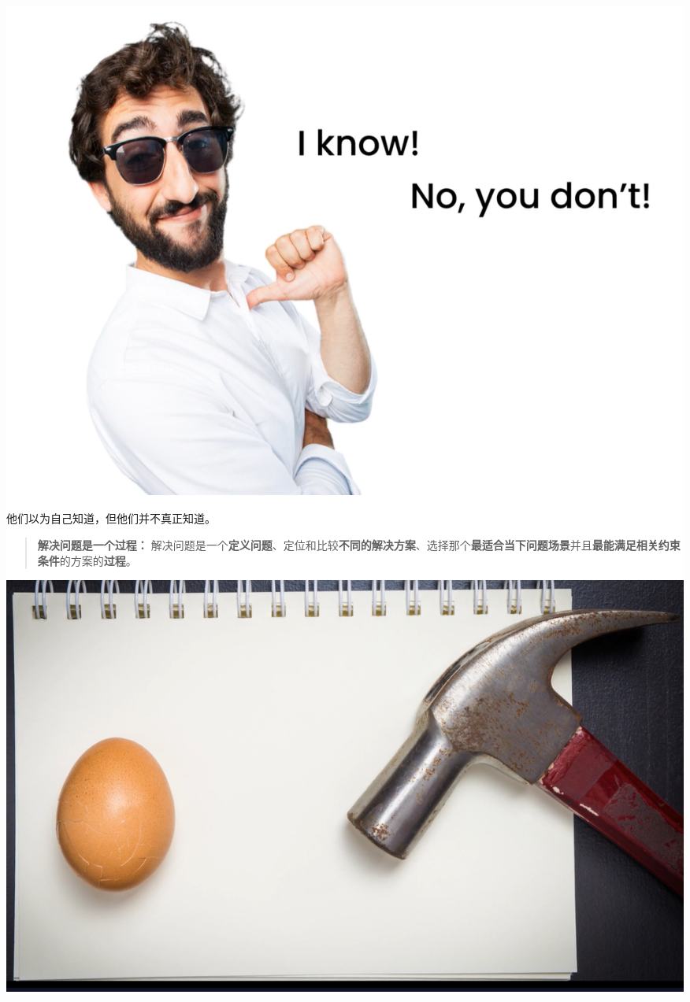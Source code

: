 ![](./what-is-solving-problem.png)

他们以为自己知道，但他们并不真正知道。

> **解决问题是一个过程：** 解决问题是一个**定义问题**、定位和比较**不同的解决方案**、选择那个**最适合当下问题场景**并且**最能满足相关约束条件**的方案的**过程**。

![](./hammer-and-egg.png)